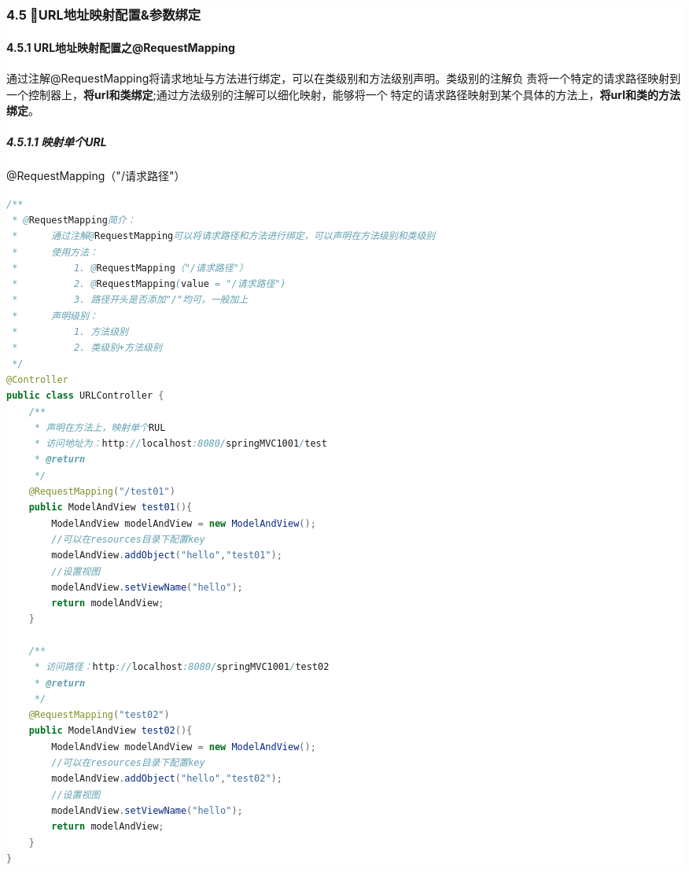 ### 4.5 💖URL地址映射配置&参数绑定

#### 4.5.1 URL地址映射配置之@RequestMapping

​	通过注解@RequestMapping将请求地址与方法进行绑定，可以在类级别和方法级别声明。类级别的注解负
责将一个特定的请求路径映射到一个控制器上，**将url和类绑定**;通过方法级别的注解可以细化映射，能够将一个
特定的请求路径映射到某个具体的方法上，**将url和类的方法绑定**。

##### 4.5.1.1 映射单个URL

@RequestMapping（"/请求路径"）

```java
/**
 * @RequestMapping简介：
 *      通过注解@RequestMapping可以将请求路径和方法进行绑定，可以声明在方法级别和类级别
 *      使用方法：
 *          1. @RequestMapping（"/请求路径"）
 *          2. @RequestMapping(value = "/请求路径")
 *          3. 路径开头是否添加"/"均可，一般加上
 *      声明级别：
 *          1. 方法级别
 *          2. 类级别+方法级别
 */
@Controller
public class URLController {
    /**
     * 声明在方法上，映射单个RUL
     * 访问地址为：http://localhost:8080/springMVC1001/test
     * @return
     */
    @RequestMapping("/test01")
    public ModelAndView test01(){
        ModelAndView modelAndView = new ModelAndView();
        //可以在resources目录下配置key
        modelAndView.addObject("hello","test01");
        //设置视图
        modelAndView.setViewName("hello");
        return modelAndView;
    }

    /**
     * 访问路径：http://localhost:8080/springMVC1001/test02
     * @return
     */
    @RequestMapping("test02")
    public ModelAndView test02(){
        ModelAndView modelAndView = new ModelAndView();
        //可以在resources目录下配置key
        modelAndView.addObject("hello","test02");
        //设置视图
        modelAndView.setViewName("hello");
        return modelAndView;
    }
}
```
